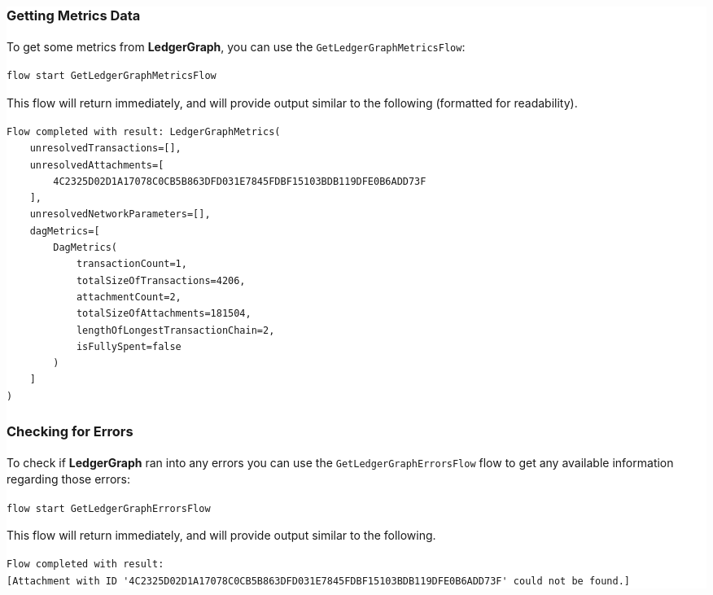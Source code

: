### Getting Metrics Data

To get some metrics from **LedgerGraph**, you can use the `GetLedgerGraphMetricsFlow`:

```sh
flow start GetLedgerGraphMetricsFlow
```

This flow will return immediately, and will provide output similar to the following (formatted for readability).

```
Flow completed with result: LedgerGraphMetrics(
    unresolvedTransactions=[],
    unresolvedAttachments=[
        4C2325D02D1A17078C0CB5B863DFD031E7845FDBF15103BDB119DFE0B6ADD73F
    ],
    unresolvedNetworkParameters=[],
    dagMetrics=[
        DagMetrics(
            transactionCount=1,
            totalSizeOfTransactions=4206,
            attachmentCount=2,
            totalSizeOfAttachments=181504,
            lengthOfLongestTransactionChain=2,
            isFullySpent=false
        )
    ]
)
```

### Checking for Errors

To check if **LedgerGraph** ran into any errors you can use the `GetLedgerGraphErrorsFlow` flow to get any available information regarding those errors:

```sh
flow start GetLedgerGraphErrorsFlow
```
This flow will return immediately, and will provide output similar to the following.

```
Flow completed with result:
[Attachment with ID '4C2325D02D1A17078C0CB5B863DFD031E7845FDBF15103BDB119DFE0B6ADD73F' could not be found.]
```
